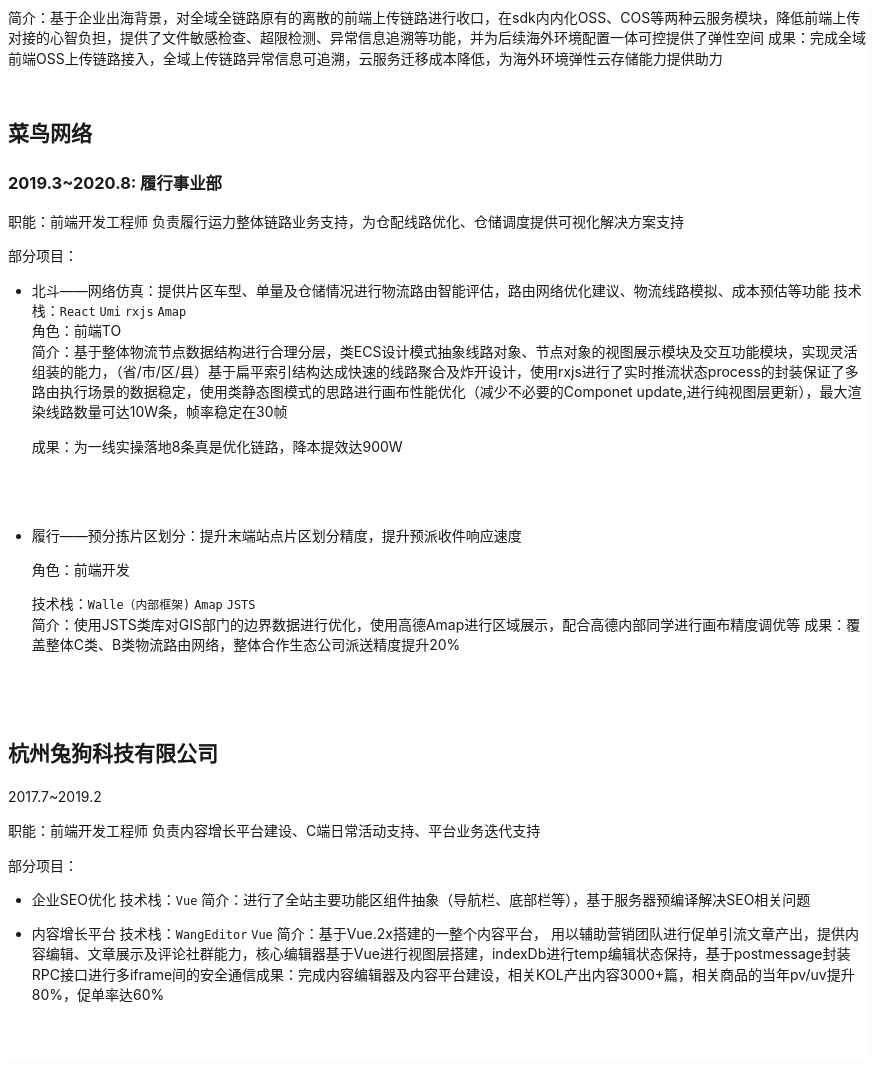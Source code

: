   简介：基于企业出海背景，对全域全链路原有的离散的前端上传链路进行收口，在sdk内内化OSS、COS等两种云服务模块，降低前端上传对接的心智负担，提供了文件敏感检查、超限检测、异常信息追溯等功能，并为后续海外环境配置一体可控提供了弹性空间
  成果：完成全域前端OSS上传链路接入，全域上传链路异常信息可追溯，云服务迁移成本降低，为海外环境弹性云存储能力提供助力
<br>
<br>


## 菜鸟网络

### 2019.3~2020.8: 履行事业部

职能：前端开发工程师
负责履行运力整体链路业务支持，为仓配线路优化、仓储调度提供可视化解决方案支持

部分项目：

- 北斗——网络仿真：提供片区车型、单量及仓储情况进行物流路由智能评估，路由网络优化建议、物流线路模拟、成本预估等功能
  技术栈：`React` `Umi` `rxjs` `Amap`<br>
  角色：前端TO<br>
  简介：基于整体物流节点数据结构进行合理分层，类ECS设计模式抽象线路对象、节点对象的视图展示模块及交互功能模块，实现灵活组装的能力，（省/市/区/县）基于扁平索引结构达成快速的线路聚合及炸开设计，使用rxjs进行了实时推流状态process的封装保证了多路由执行场景的数据稳定，使用类静态图模式的思路进行画布性能优化（减少不必要的Componet update,进行纯视图层更新），最大渲染线路数量可达10W条，帧率稳定在30帧<br>

  成果：为一线实操落地8条真是优化链路，降本提效达900W
<br>
  ​

- 履行——预分拣片区划分：提升末端站点片区划分精度，提升预派收件响应速度

  角色：前端开发

  技术栈：`Walle（内部框架)` `Amap`  `JSTS`<br>
  简介：使用JSTS类库对GIS部门的边界数据进行优化，使用高德Amap进行区域展示，配合高德内部同学进行画布精度调优等
  成果：覆盖整体C类、B类物流路由网络，整体合作生态公司派送精度提升20%

<br>
<br>


## 杭州兔狗科技有限公司

2017.7~2019.2

职能：前端开发工程师
负责内容增长平台建设、C端日常活动支持、平台业务迭代支持

部分项目：

- 企业SEO优化
  技术栈：`Vue`
  简介：进行了全站主要功能区组件抽象（导航栏、底部栏等），基于服务器预编译解决SEO相关问题
  ​

- 内容增长平台
  技术栈：`WangEditor` `Vue`
  简介：基于Vue.2x搭建的一整个内容平台， 用以辅助营销团队进行促单引流文章产出，提供内容编辑、文章展示及评论社群能力，核心编辑器基于Vue进行视图层搭建，indexDb进行temp编辑状态保持，基于postmessage封装RPC接口进行多iframe间的安全通信
  ​
  成果：完成内容编辑器及内容平台建设，相关KOL产出内容3000+篇，相关商品的当年pv/uv提升80%，促单率达60%
<br>
<br>
